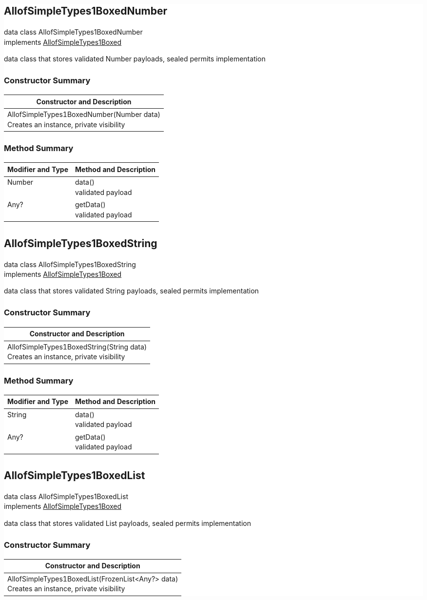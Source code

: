 ## AllofSimpleTypes1BoxedNumber
data class AllofSimpleTypes1BoxedNumber<br>
implements [AllofSimpleTypes1Boxed](#allofsimpletypes1boxed)

data class that stores validated Number payloads, sealed permits implementation

### Constructor Summary
| Constructor and Description |
| --------------------------- |
| AllofSimpleTypes1BoxedNumber(Number data)<br>Creates an instance, private visibility |

### Method Summary
| Modifier and Type | Method and Description |
| ----------------- | ---------------------- |
| Number | data()<br>validated payload |
| Any? | getData()<br>validated payload |

## AllofSimpleTypes1BoxedString
data class AllofSimpleTypes1BoxedString<br>
implements [AllofSimpleTypes1Boxed](#allofsimpletypes1boxed)

data class that stores validated String payloads, sealed permits implementation

### Constructor Summary
| Constructor and Description |
| --------------------------- |
| AllofSimpleTypes1BoxedString(String data)<br>Creates an instance, private visibility |

### Method Summary
| Modifier and Type | Method and Description |
| ----------------- | ---------------------- |
| String | data()<br>validated payload |
| Any? | getData()<br>validated payload |

## AllofSimpleTypes1BoxedList
data class AllofSimpleTypes1BoxedList<br>
implements [AllofSimpleTypes1Boxed](#allofsimpletypes1boxed)

data class that stores validated List payloads, sealed permits implementation

### Constructor Summary
| Constructor and Description |
| --------------------------- |
| AllofSimpleTypes1BoxedList(FrozenList<Any?> data)<br>Creates an instance, private visibility |
